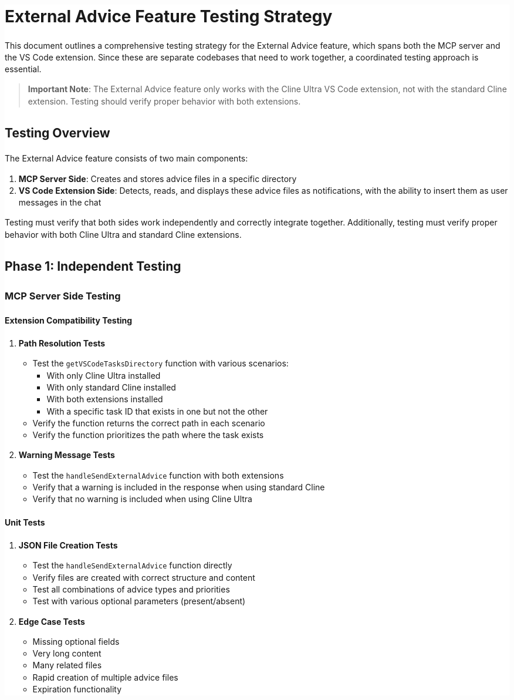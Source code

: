# External Advice Feature Testing Strategy

This document outlines a comprehensive testing strategy for the External Advice feature, which spans both the MCP server and the VS Code extension. Since these are separate codebases that need to work together, a coordinated testing approach is essential.

> **Important Note**: The External Advice feature only works with the Cline Ultra VS Code extension, not with the standard Cline extension. Testing should verify proper behavior with both extensions.

## Testing Overview

The External Advice feature consists of two main components:
1. **MCP Server Side**: Creates and stores advice files in a specific directory
2. **VS Code Extension Side**: Detects, reads, and displays these advice files as notifications, with the ability to insert them as user messages in the chat

Testing must verify that both sides work independently and correctly integrate together. Additionally, testing must verify proper behavior with both Cline Ultra and standard Cline extensions.

## Phase 1: Independent Testing

### MCP Server Side Testing

#### Extension Compatibility Testing

1. **Path Resolution Tests**
   - Test the `getVSCodeTasksDirectory` function with various scenarios:
     - With only Cline Ultra installed
     - With only standard Cline installed
     - With both extensions installed
     - With a specific task ID that exists in one but not the other
   - Verify the function returns the correct path in each scenario
   - Verify the function prioritizes the path where the task exists

2. **Warning Message Tests**
   - Test the `handleSendExternalAdvice` function with both extensions
   - Verify that a warning is included in the response when using standard Cline
   - Verify that no warning is included when using Cline Ultra

#### Unit Tests

1. **JSON File Creation Tests**
   - Test the `handleSendExternalAdvice` function directly
   - Verify files are created with correct structure and content
   - Test all combinations of advice types and priorities
   - Test with various optional parameters (present/absent)

2. **Edge Case Tests**
   - Missing optional fields
   - Very long content
   - Many related files
   - Rapid creation of multiple advice files
   - Expiration functionality
